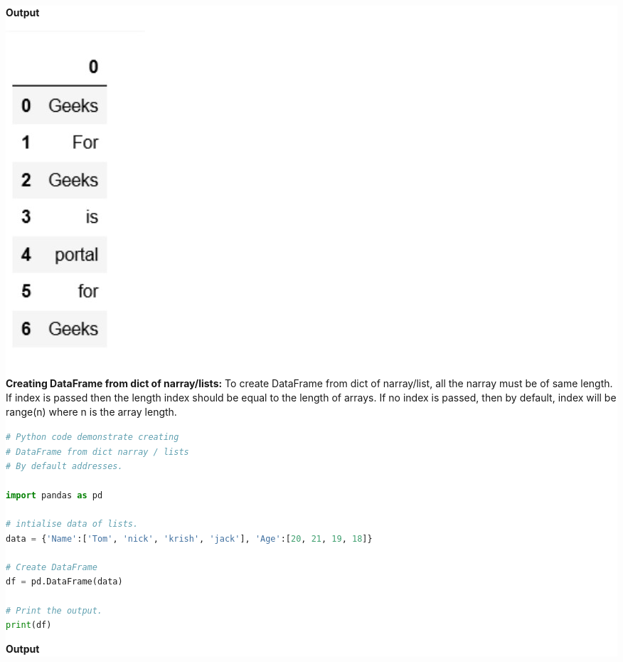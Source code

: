 **Output**

![shortcut](extras/DataFrame1_output.jpg)

**Creating DataFrame from dict of narray/lists:** To create DataFrame from dict of narray/list, all the narray must be of same length. If index is passed then the length index should be equal to the length of arrays. If no index is passed, then by default, index will be range(n) where n is the array length.
```python
# Python code demonstrate creating 
# DataFrame from dict narray / lists 
# By default addresses.
 
import pandas as pd
 
# intialise data of lists.
data = {'Name':['Tom', 'nick', 'krish', 'jack'], 'Age':[20, 21, 19, 18]}
 
# Create DataFrame
df = pd.DataFrame(data)
 
# Print the output.
print(df)
```

**Output**
